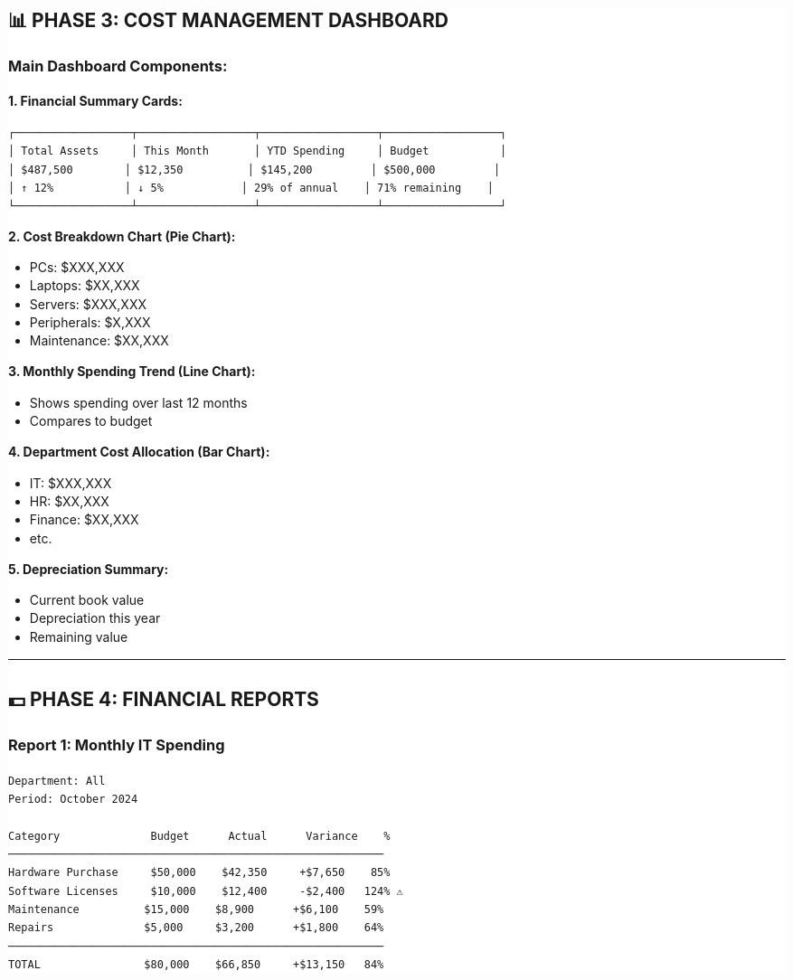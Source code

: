 
## 📊 **PHASE 3: COST MANAGEMENT DASHBOARD**

### **Main Dashboard Components:**

**1. Financial Summary Cards:**
```
┌──────────────────┬──────────────────┬──────────────────┬──────────────────┐
│ Total Assets     │ This Month       │ YTD Spending     │ Budget           │
│ $487,500        │ $12,350          │ $145,200         │ $500,000         │
│ ↑ 12%           │ ↓ 5%            │ 29% of annual    │ 71% remaining    │
└──────────────────┴──────────────────┴──────────────────┴──────────────────┘
```

**2. Cost Breakdown Chart (Pie Chart):**
- PCs: $XXX,XXX
- Laptops: $XX,XXX
- Servers: $XXX,XXX
- Peripherals: $X,XXX
- Maintenance: $XX,XXX

**3. Monthly Spending Trend (Line Chart):**
- Shows spending over last 12 months
- Compares to budget

**4. Department Cost Allocation (Bar Chart):**
- IT: $XXX,XXX
- HR: $XX,XXX
- Finance: $XX,XXX
- etc.

**5. Depreciation Summary:**
- Current book value
- Depreciation this year
- Remaining value

---

## 💵 **PHASE 4: FINANCIAL REPORTS**

### **Report 1: Monthly IT Spending**
```
Department: All
Period: October 2024

Category              Budget      Actual      Variance    %
──────────────────────────────────────────────────────────
Hardware Purchase     $50,000    $42,350     +$7,650    85%
Software Licenses     $10,000    $12,400     -$2,400   124% ⚠️
Maintenance          $15,000    $8,900      +$6,100    59%
Repairs              $5,000     $3,200      +$1,800    64%
──────────────────────────────────────────────────────────
TOTAL                $80,000    $66,850     +$13,150   84%
```
